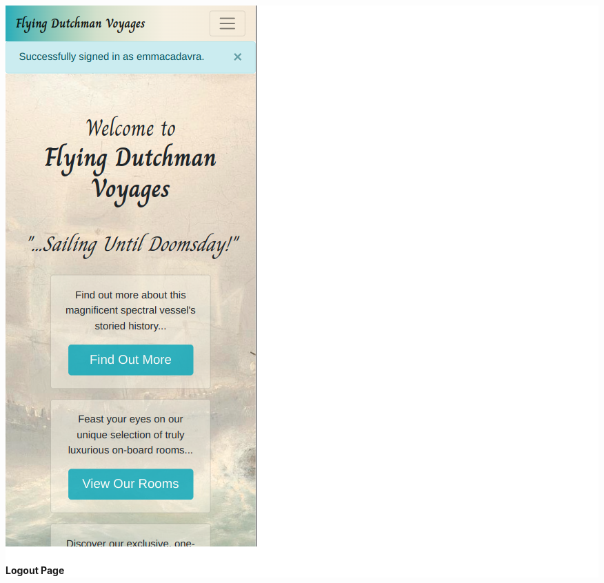 ![Login confirmation message iPhone 12 Pro](docs/images/login-confirmation-message-iphone12pro.png)

#### **Logout Page**
